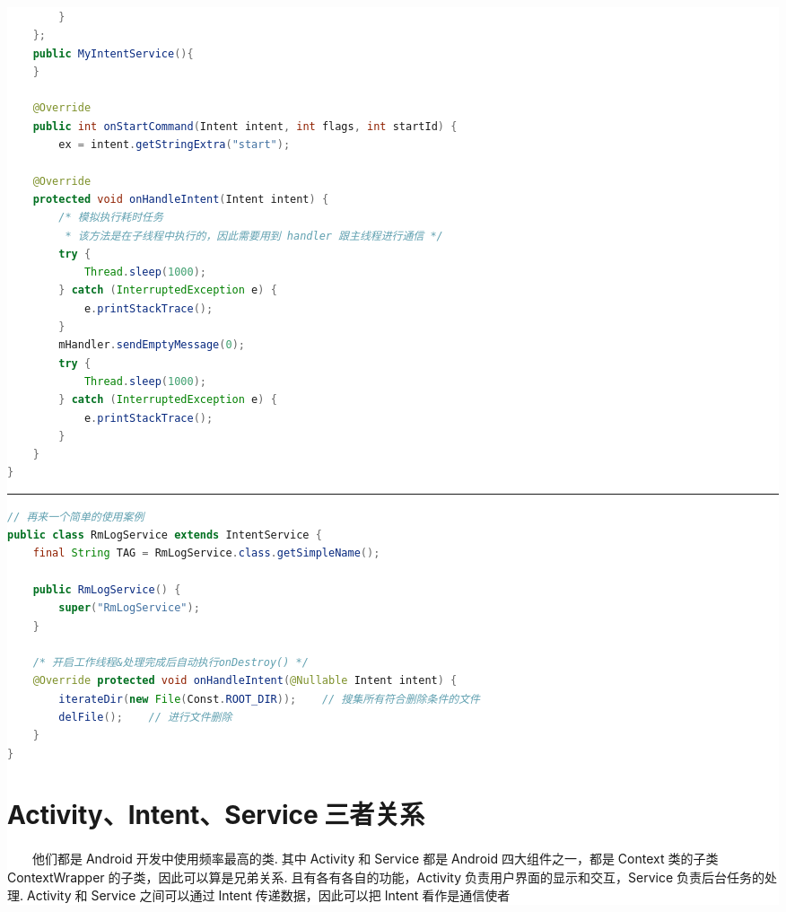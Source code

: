 ```java
		} 
	};
	public MyIntentService(){
	}
	
	@Override
	public int onStartCommand(Intent intent, int flags, int startId) { 
		ex = intent.getStringExtra("start");

	@Override
	protected void onHandleIntent(Intent intent) { 
		/* 模拟执行耗时任务
		 * 该方法是在子线程中执行的，因此需要用到 handler 跟主线程进行通信 */
		try { 
			Thread.sleep(1000);
		} catch (InterruptedException e) {
			e.printStackTrace();
		}
		mHandler.sendEmptyMessage(0); 
		try {
			Thread.sleep(1000);
		} catch (InterruptedException e) {
			e.printStackTrace();
		}
	} 
}
```

---

```java
// 再来一个简单的使用案例
public class RmLogService extends IntentService {
    final String TAG = RmLogService.class.getSimpleName();

    public RmLogService() {
        super("RmLogService");
    }

    /* 开启工作线程&处理完成后自动执行onDestroy() */
    @Override protected void onHandleIntent(@Nullable Intent intent) {
        iterateDir(new File(Const.ROOT_DIR));    // 搜集所有符合删除条件的文件
        delFile();    // 进行文件删除
    }
}
```

# Activity、Intent、Service 三者关系

&emsp;&emsp;他们都是 Android 开发中使用频率最高的类. 其中 Activity 和 Service 都是 Android 四大组件之一，都是 Context 类的子类 ContextWrapper 的子类，因此可以算是兄弟关系. 且有各有各自的功能，Activity 负责用户界面的显示和交互，Service 负责后台任务的处理. Activity 和 Service 之间可以通过 Intent 传递数据，因此可以把 Intent 看作是通信使者
